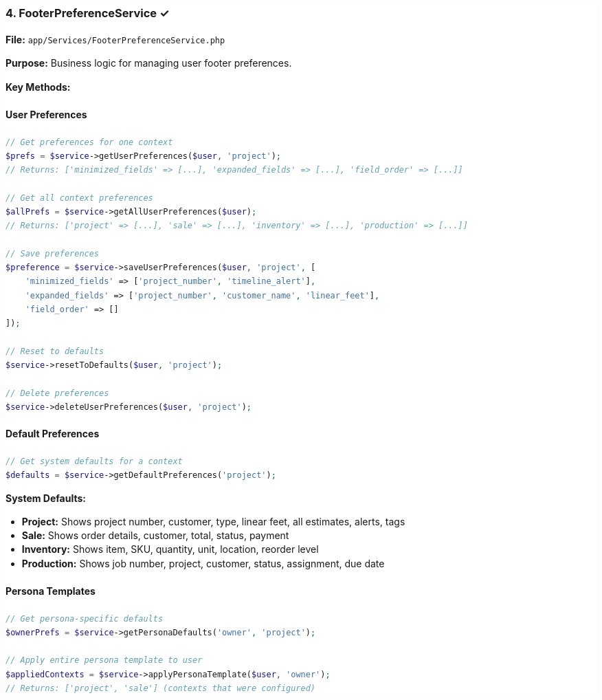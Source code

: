 
### 4. FooterPreferenceService ✓

**File:** `app/Services/FooterPreferenceService.php`

**Purpose:** Business logic for managing user footer preferences.

**Key Methods:**

#### User Preferences
```php
// Get preferences for one context
$prefs = $service->getUserPreferences($user, 'project');
// Returns: ['minimized_fields' => [...], 'expanded_fields' => [...], 'field_order' => [...]]

// Get all context preferences
$allPrefs = $service->getAllUserPreferences($user);
// Returns: ['project' => [...], 'sale' => [...], 'inventory' => [...], 'production' => [...]]

// Save preferences
$preference = $service->saveUserPreferences($user, 'project', [
    'minimized_fields' => ['project_number', 'timeline_alert'],
    'expanded_fields' => ['project_number', 'customer_name', 'linear_feet'],
    'field_order' => []
]);

// Reset to defaults
$service->resetToDefaults($user, 'project');

// Delete preferences
$service->deleteUserPreferences($user, 'project');
```

#### Default Preferences
```php
// Get system defaults for a context
$defaults = $service->getDefaultPreferences('project');
```

**System Defaults:**
- **Project:** Shows project number, customer, type, linear feet, all estimates, alerts, tags
- **Sale:** Shows order details, customer, total, status, payment
- **Inventory:** Shows item, SKU, quantity, unit, location, reorder level
- **Production:** Shows job number, project, customer, status, assignment, due date

#### Persona Templates
```php
// Get persona-specific defaults
$ownerPrefs = $service->getPersonaDefaults('owner', 'project');

// Apply entire persona template to user
$appliedContexts = $service->applyPersonaTemplate($user, 'owner');
// Returns: ['project', 'sale'] (contexts that were configured)
```
